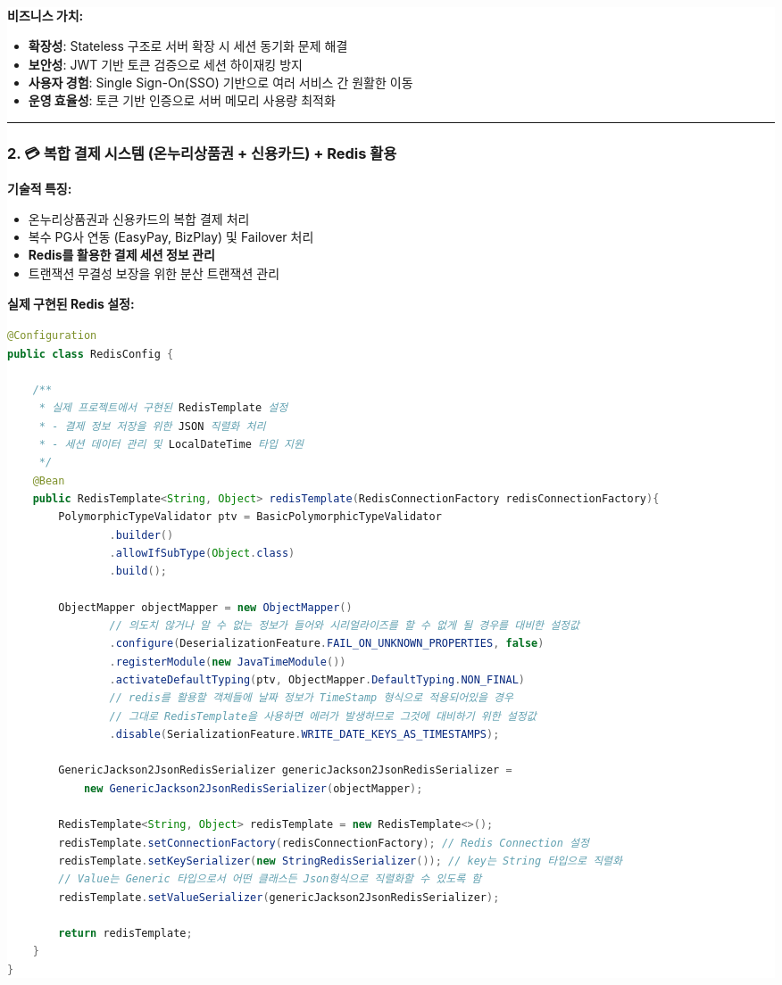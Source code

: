 **비즈니스 가치:**

- **확장성**: Stateless 구조로 서버 확장 시 세션 동기화 문제 해결
- **보안성**: JWT 기반 토큰 검증으로 세션 하이재킹 방지
- **사용자 경험**: Single Sign-On(SSO) 기반으로 여러 서비스 간 원활한 이동
- **운영 효율성**: 토큰 기반 인증으로 서버 메모리 사용량 최적화

---

### 2. 💳 **복합 결제 시스템 (온누리상품권 + 신용카드) + Redis 활용**

**기술적 특징:**

- 온누리상품권과 신용카드의 복합 결제 처리
- 복수 PG사 연동 (EasyPay, BizPlay) 및 Failover 처리
- **Redis를 활용한 결제 세션 정보 관리**
- 트랜잭션 무결성 보장을 위한 분산 트랜잭션 관리

**실제 구현된 Redis 설정:**

```java:16:41:src/main/java/com/onnury/configuration/RedisConfig.java
@Configuration
public class RedisConfig {

    /**
     * 실제 프로젝트에서 구현된 RedisTemplate 설정
     * - 결제 정보 저장을 위한 JSON 직렬화 처리
     * - 세션 데이터 관리 및 LocalDateTime 타입 지원
     */
    @Bean
    public RedisTemplate<String, Object> redisTemplate(RedisConnectionFactory redisConnectionFactory){
        PolymorphicTypeValidator ptv = BasicPolymorphicTypeValidator
                .builder()
                .allowIfSubType(Object.class)
                .build();

        ObjectMapper objectMapper = new ObjectMapper()
                // 의도치 않거나 알 수 없는 정보가 들어와 시리얼라이즈를 할 수 없게 될 경우를 대비한 설정값
                .configure(DeserializationFeature.FAIL_ON_UNKNOWN_PROPERTIES, false)
                .registerModule(new JavaTimeModule())
                .activateDefaultTyping(ptv, ObjectMapper.DefaultTyping.NON_FINAL)
                // redis를 활용할 객체들에 날짜 정보가 TimeStamp 형식으로 적용되어있을 경우
                // 그대로 RedisTemplate을 사용하면 에러가 발생하므로 그것에 대비하기 위한 설정값
                .disable(SerializationFeature.WRITE_DATE_KEYS_AS_TIMESTAMPS);

        GenericJackson2JsonRedisSerializer genericJackson2JsonRedisSerializer =
            new GenericJackson2JsonRedisSerializer(objectMapper);

        RedisTemplate<String, Object> redisTemplate = new RedisTemplate<>();
        redisTemplate.setConnectionFactory(redisConnectionFactory); // Redis Connection 설정
        redisTemplate.setKeySerializer(new StringRedisSerializer()); // key는 String 타입으로 직렬화
        // Value는 Generic 타입으로서 어떤 클래스든 Json형식으로 직렬화할 수 있도록 함
        redisTemplate.setValueSerializer(genericJackson2JsonRedisSerializer);

        return redisTemplate;
    }
}
```
